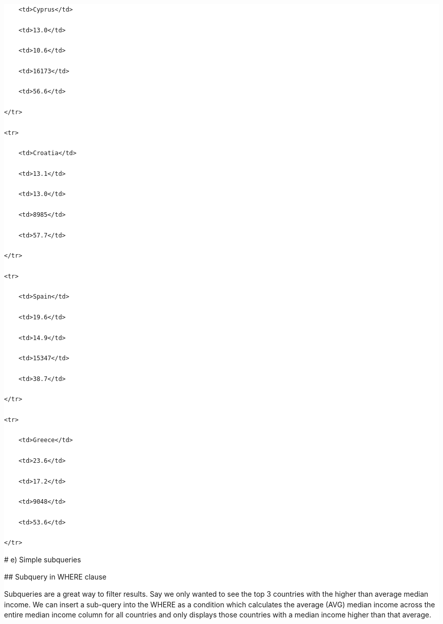         <td>Cyprus</td>
    
        <td>13.0</td>
    
        <td>10.6</td>
    
        <td>16173</td>
    
        <td>56.6</td>
    
    </tr>
    
    <tr>
    
        <td>Croatia</td>
    
        <td>13.1</td>
    
        <td>13.0</td>
    
        <td>8985</td>
    
        <td>57.7</td>
    
    </tr>
    
    <tr>
    
        <td>Spain</td>
    
        <td>19.6</td>
    
        <td>14.9</td>
    
        <td>15347</td>
    
        <td>38.7</td>
    
    </tr>
    
    <tr>
    
        <td>Greece</td>
    
        <td>23.6</td>
    
        <td>17.2</td>
    
        <td>9048</td>
    
        <td>53.6</td>
    
    </tr>

</table>

\# e) Simple subqueries

\## Subquery in WHERE clause

Subqueries are a great way to filter results. Say we only wanted to see the top 3 countries with the higher than average median income. We can insert a sub-query into the WHERE as a condition which calculates the average (AVG) median income across the entire median income column for all countries and only displays those countries with a median income higher than that average.
